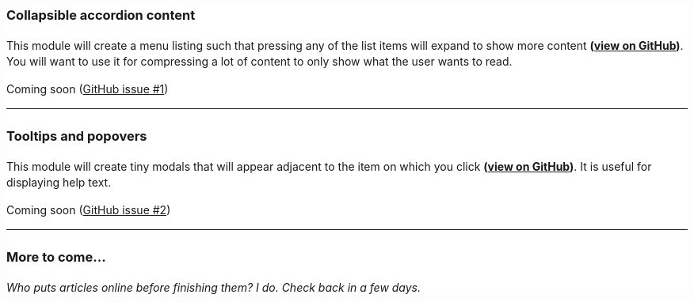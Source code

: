 ### Collapsible accordion content

This module will create a menu listing such that pressing any of the list items will expand to show more content **([view on GitHub](https://github.com/herereadthis/greeneyes/blob/master/src/js/accordion.js))**. You will want to use it for compressing a lot of content to only show what the user wants to read.

Coming soon ([GitHub issue #1](https://github.com/herereadthis/greeneyes/issues/1))

----------------

### Tooltips and popovers

This module will create tiny modals that will appear adjacent to the item on which you click **([view on GitHub](https://github.com/herereadthis/greeneyes/blob/master/src/js/popover.js))**. It is useful for displaying help text.

Coming soon ([GitHub issue #2](https://github.com/herereadthis/greeneyes/issues/2))

----------------

### More to come...

*Who puts articles online before finishing them? I do. Check back in a few days.*

